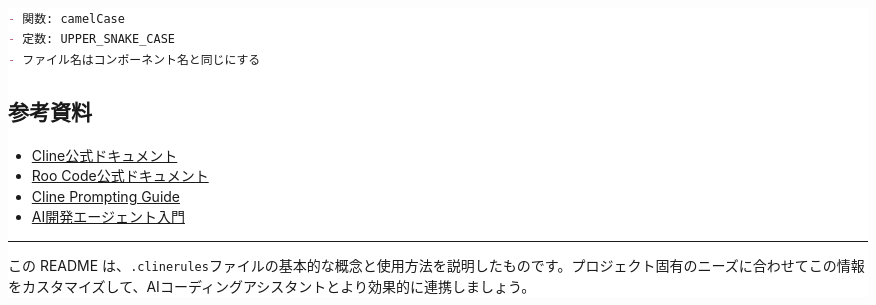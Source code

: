 ```markdown
- 関数: camelCase
- 定数: UPPER_SNAKE_CASE
- ファイル名はコンポーネント名と同じにする
```

## 参考資料

- [Cline公式ドキュメント](https://github.com/cline/cline)
- [Roo Code公式ドキュメント](https://github.com/RooVetGit/Roo-Code)
- [Cline Prompting Guide](https://github.com/cline/cline/blob/main/docs/prompting/README.md)
- [AI開発エージェント入門](https://zenn.dev/berry_blog/articles/c72564d4d89926)

---

この README は、`.clinerules`ファイルの基本的な概念と使用方法を説明したものです。プロジェクト固有のニーズに合わせてこの情報をカスタマイズして、AIコーディングアシスタントとより効果的に連携しましょう。
